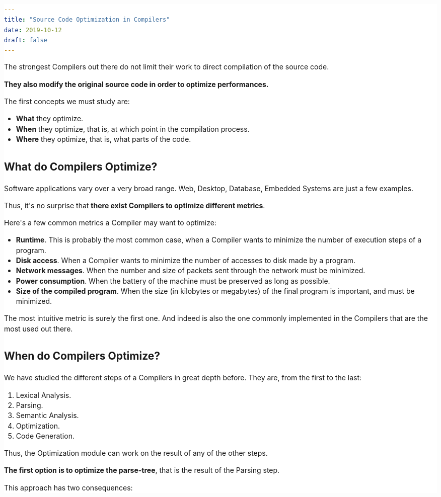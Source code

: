 ```yaml
---
title: "Source Code Optimization in Compilers"
date: 2019-10-12
draft: false
---
```


The strongest Compilers out there do not limit their work to direct compilation of the source code.

**They also modify the original source code in order to optimize performances.**

The first concepts we must study are:

- **What** they optimize.
- **When** they optimize, that is, at which point in the compilation process.
- **Where** they optimize, that is, what parts of the code.

## What do Compilers Optimize?

Software applications vary over a very broad range. Web, Desktop, Database, Embedded Systems are just a few examples.

Thus, it's no surprise that **there exist Compilers to optimize different metrics**.

Here's a few common metrics a Compiler may want to optimize:

- **Runtime**. This is probably the most common case, when a Compiler wants to minimize the number of execution steps of a program.
- **Disk access**. When a Compiler wants to minimize the number of accesses to disk made by a program.
- **Network messages**. When the number and size of packets sent through the network must be minimized.
- **Power consumption**. When the battery of the machine must be preserved as long as possible.
- **Size of the compiled program**. When the size (in kilobytes or megabytes) of the final program is important, and must be minimized.

The most intuitive metric is surely the first one. And indeed is also the one commonly implemented in the Compilers that are the most used out there.

## When do Compilers Optimize?

We have studied the different steps of a Compilers in great depth before. They are, from the first to the last:

1. Lexical Analysis.
2. Parsing.
3. Semantic Analysis.
4. Optimization.
5. Code Generation.

Thus, the Optimization module can work on the result of any of the other steps.

**The first option is to optimize the parse-tree**, that is the result of the Parsing step.

This approach has two consequences:
